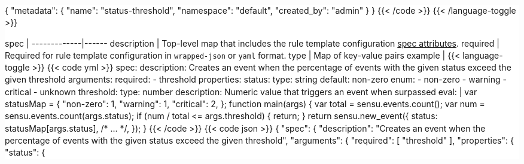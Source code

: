 {
  "metadata": {
    "name": "status-threshold",
    "namespace": "default",
    "created_by": "admin"
  }
}
{{< /code >}}
{{< /language-toggle >}}

spec         | 
-------------|------
description  | Top-level map that includes the rule template configuration [spec attributes][5].
required     | Required for rule template configuration in `wrapped-json` or `yaml` format.
type         | Map of key-value pairs
example      | {{< language-toggle >}}
{{< code yml >}}
spec:
  description: Creates an event when the percentage of events with the given status exceed the given threshold
  arguments:
    required:
      - threshold
    properties:
      status:
        type: string
        default: non-zero
        enum:
          - non-zero
          - warning
          - critical
          - unknown
      threshold:
        type: number
        description: Numeric value that triggers an event when surpassed
  eval: |
    var statusMap = {
      "non-zero": 1,
      "warning": 1,
      "critical": 2,
    };
    function main(args) {
      var total = sensu.events.count();
      var num = sensu.events.count(args.status);
      if (num / total <= args.threshold) {
        return;
      }
      return sensu.new_event({
        status: statusMap[args.status],
        /* ... */,
      });
    }
{{< /code >}}
{{< code json >}}
{
  "spec": {
    "description": "Creates an event when the percentage of events with the given status exceed the given threshold",
    "arguments": {
      "required": [
        "threshold"
      ],
      "properties": {
        "status": {

[1]: https://json-schema.org/
[2]: #rule-properties
[3]: ../service-components/
[5]: #spec-attributes
[6]: ../../../operations/control-access/namespaces
[7]: #arguments-attributes